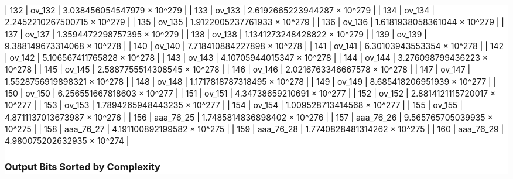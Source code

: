 | 132 | ov_132 | 3.038456054547979 × 10^279 |
| 133 | ov_133 | 2.6192665223944287 × 10^279 |
| 134 | ov_134 | 2.2452210267500715 × 10^279 |
| 135 | ov_135 | 1.9122005237761933 × 10^279 |
| 136 | ov_136 | 1.6181938058361044 × 10^279 |
| 137 | ov_137 | 1.3594472298757395 × 10^279 |
| 138 | ov_138 | 1.1341273248428822 × 10^279 |
| 139 | ov_139 | 9.388149673314068 × 10^278 |
| 140 | ov_140 | 7.718410884227898 × 10^278 |
| 141 | ov_141 | 6.30103943553354 × 10^278 |
| 142 | ov_142 | 5.106567411765828 × 10^278 |
| 143 | ov_143 | 4.10705944015347 × 10^278 |
| 144 | ov_144 | 3.276098799436223 × 10^278 |
| 145 | ov_145 | 2.5887755514308545 × 10^278 |
| 146 | ov_146 | 2.0216763346667578 × 10^278 |
| 147 | ov_147 | 1.5528756919898321 × 10^278 |
| 148 | ov_148 | 1.1717818787318495 × 10^278 |
| 149 | ov_149 | 8.685418206951939 × 10^277 |
| 150 | ov_150 | 6.256551667818603 × 10^277 |
| 151 | ov_151 | 4.34738659210691 × 10^277 |
| 152 | ov_152 | 2.8814121115720017 × 10^277 |
| 153 | ov_153 | 1.7894265948443235 × 10^277 |
| 154 | ov_154 | 1.009528713414568 × 10^277 |
| 155 | ov_155 | 4.8711137013673987 × 10^276 |
| 156 | aaa_76_25 | 1.7485814836898402 × 10^276 |
| 157 | aaa_76_26 | 9.565765705039935 × 10^275 |
| 158 | aaa_76_27 | 4.191100892199582 × 10^275 |
| 159 | aaa_76_28 | 1.7740828481314262 × 10^275 |
| 160 | aaa_76_29 | 4.980075202632935 × 10^274 |

### Output Bits Sorted by Complexity
